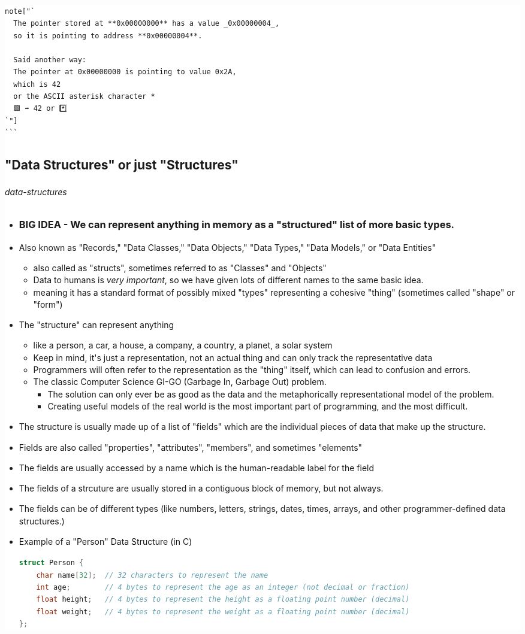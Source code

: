     note["`
      The pointer stored at **0x00000000** has a value _0x00000004_, 
      so it is pointing to address **0x00000004**.
    
      Said another way:
      The pointer at 0x00000000 is pointing to value 0x2A, 
      which is 42 
      or the ASCII asterisk character *
      🟩 ➡️ 42 or *️⃣
    `"]
    ```

## "Data Structures" or just "Structures" <a name="data-structures"></a>
###### data-structures
  - ### BIG IDEA - We can represent anything in memory as a "structured" list of more basic types.
  
  - Also known as "Records," "Data Classes," "Data Objects," "Data Types," "Data Models," or "Data Entities"
    - also called as "structs", sometimes referred to as "Classes" and "Objects"
    - Data to humans is _very important_, so we have given lots of different names to the same basic idea.
    - meaning it has a standard format of possibly mixed "types" representing a cohesive "thing" (sometimes called "shape" or "form")
  - The "structure" can represent anything
    - like a person, a car, a house, a company, a country, a planet, a solar system
    - Keep in mind, it's just a representation, not an actual thing and can only track the representative data
    - Programmers will often refer to the representation as the "thing" itself, which can lead to confusion and errors.
    - The classic Computer Science GI-GO (Garbage In, Garbage Out) problem.
      - The solution can only ever be as good as the data and the metaphorically representational model of the problem.
      - Creating useful models of the real world is the most important part of programming, and the most difficult.
  - The structure is usually made up of a list of "fields" which are the individual pieces of data that make up the structure.
  - Fields are also called "properties", "attributes", "members", and sometimes "elements"
  - The fields are usually accessed by a name which is the human-readable label for the field
  - The fields of a strcuture are usually stored in a contiguous block of memory, but not always.
  - The fields can be of different types (like numbers, letters, strings, dates, times, arrays, and other
    programmer-defined data structures.)

  - Example of a "Person" Data Structure (in C)
    ```C
    struct Person {
        char name[32];  // 32 characters to represent the name
        int age;        // 4 bytes to represent the age as an integer (not decimal or fraction)
        float height;   // 4 bytes to represent the height as a floating point number (decimal)
        float weight;   // 4 bytes to represent the weight as a floating point number (decimal)
    };
     ```
